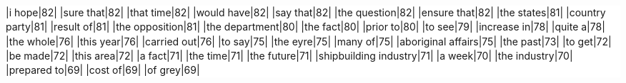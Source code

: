 |i hope|82|
|sure that|82|
|that time|82|
|would have|82|
|say that|82|
|the question|82|
|ensure that|82|
|the states|81|
|country party|81|
|result of|81|
|the opposition|81|
|the department|80|
|the fact|80|
|prior to|80|
|to see|79|
|increase in|78|
|quite a|78|
|the whole|76|
|this year|76|
|carried out|76|
|to say|75|
|the eyre|75|
|many of|75|
|aboriginal affairs|75|
|the past|73|
|to get|72|
|be made|72|
|this area|72|
|a fact|71|
|the time|71|
|the future|71|
|shipbuilding industry|71|
|a week|70|
|the industry|70|
|prepared to|69|
|cost of|69|
|of grey|69|